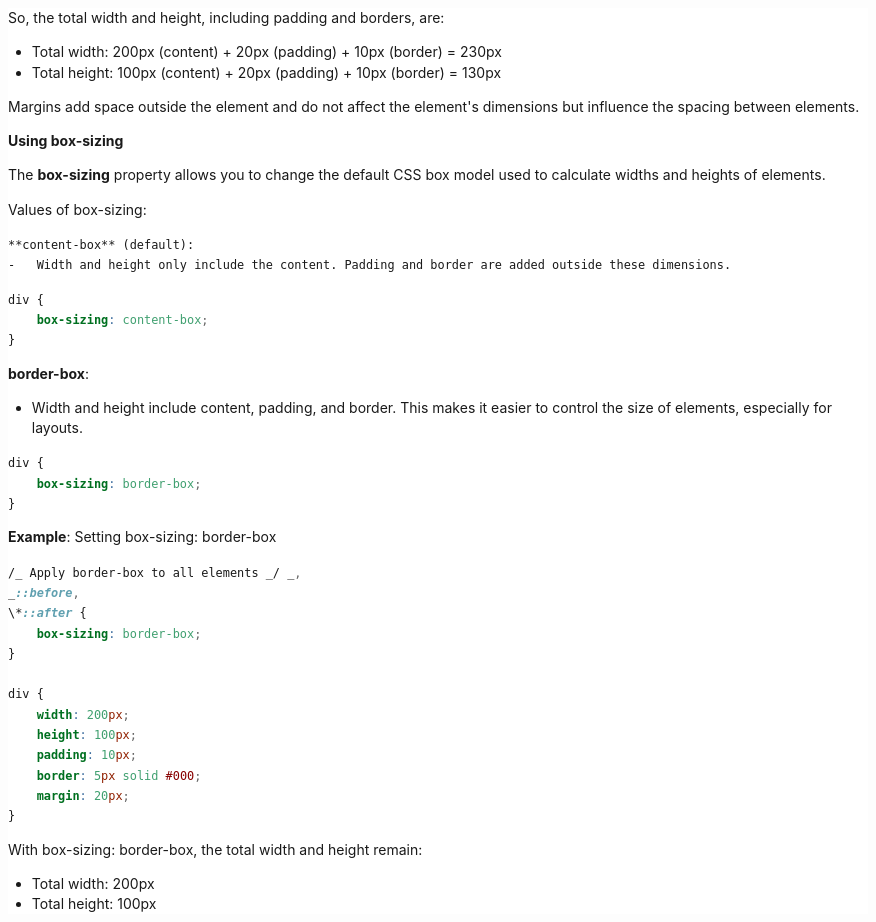 So, the total width and height, including padding and borders, are:

-   Total width: 200px (content) + 20px (padding) + 10px (border) = 230px
-   Total height: 100px (content) + 20px (padding) + 10px (border) = 130px

Margins add space outside the element and do not affect the element's dimensions but influence the spacing between elements.

**Using box-sizing**

The **box-sizing** property allows you to change the default CSS box model used to calculate widths and heights of elements.

Values of box-sizing:

    **content-box** (default):
    -   Width and height only include the content. Padding and border are added outside these dimensions.

```css
div {
    box-sizing: content-box;
}
```

**border-box**:

-   Width and height include content, padding, and border. This makes it easier to control the size of elements, especially for layouts.

```css
div {
    box-sizing: border-box;
}
```

**Example**: Setting box-sizing: border-box

```css
/_ Apply border-box to all elements _/ _,
_::before,
\*::after {
    box-sizing: border-box;
}

div {
    width: 200px;
    height: 100px;
    padding: 10px;
    border: 5px solid #000;
    margin: 20px;
}
```

With box-sizing: border-box, the total width and height remain:

-   Total width: 200px
-   Total height: 100px
